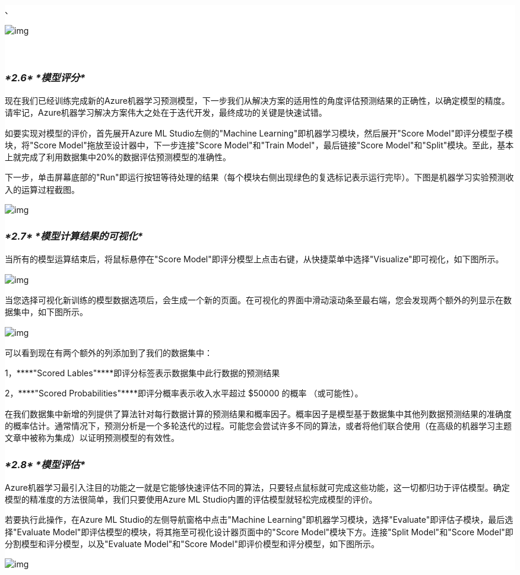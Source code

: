 、

![img](E:\图片\博客图片\wps79.jpg) 

​        

### ***\*2.6\**** ***\*模型评分\****

现在我们已经训练完成新的Azure机器学习预测模型，下一步我们从解决方案的适用性的角度评估预测结果的正确性，以确定模型的精度。请牢记，Azure机器学习解决方案伟大之处在于迭代开发，最终成功的关键是快速试错。

如要实现对模型的评价，首先展开Azure ML Studio左侧的"Machine Learning"即机器学习模块，然后展开"Score Model"即评分模型子模块，将"Score Model"拖放至设计器中，下一步连接"Score Model"和"Train Model"，最后链接"Score Model"和"Split"模块。至此，基本上就完成了利用数据集中20%的数据评估预测模型的准确性。

下一步，单击屏幕底部的"Run"即运行按钮等待处理的结果（每个模块右侧出现绿色的复选标记表示运行完毕）。下图是机器学习实验预测收入的运算过程截图。

![img](E:\图片\博客图片\wps80.jpg) 

 

### ***\*2.7\**** ***\*模型计算结果的可视化\****

 

当所有的模型运算结束后，将鼠标悬停在"Score Model"即评分模型上点击右键，从快捷菜单中选择"Visualize"即可视化，如下图所示。

![img](E:\图片\博客图片\wps81.jpg) 

 

当您选择可视化新训练的模型数据选项后，会生成一个新的页面。在可视化的界面中滑动滚动条至最右端，您会发现两个额外的列显示在数据集中，如下图所示。

![img](E:\图片\博客图片\wps82.jpg) 

可以看到现在有两个额外的列添加到了我们的数据集中：

1，***\*"Scored Lables"\****即评分标签表示数据集中此行数据的预测结果

2，***\*"Scored Probabilities"\****即评分概率表示收入水平超过 $50000 的概率 （或可能性）。

 

在我们数据集中新增的列提供了算法针对每行数据计算的预测结果和概率因子。概率因子是模型基于数据集中其他列数据预测结果的准确度的概率估计。通常情况下，预测分析是一个多轮迭代的过程。可能您会尝试许多不同的算法，或者将他们联合使用（在高级的机器学习主题文章中被称为集成）以证明预测模型的有效性。

 

### ***\*2.8\**** ***\*模型评估\****

Azure机器学习最引入注目的功能之一就是它能够快速评估不同的算法，只要轻点鼠标就可完成这些功能，这一切都归功于评估模型。确定模型的精准度的方法很简单，我们只要使用Azure ML Studio内置的评估模型就轻松完成模型的评价。

若要执行此操作，在Azure ML Studio的左侧导航窗格中点击"Machine Learning"即机器学习模块，选择"Evaluate"即评估子模块，最后选择"Evaluate Model"即评估模型的模块，将其拖至可视化设计器页面中的"Score Model"模块下方。连接"Split Model"和"Score Model"即分割模型和评分模型，以及"Evaluate Model"和"Score Model"即评价模型和评分模型，如下图所示。

![img](E:\图片\博客图片\wps83.jpg) 

 